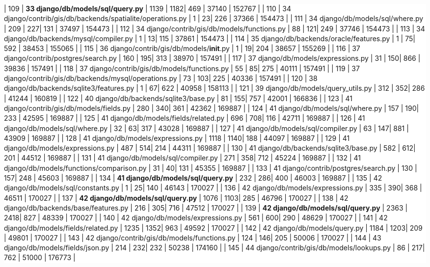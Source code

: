 | 109 | **33 django/db/models/sql/query.py** | 1139 | 1182| 469 | 37140 | 152767 | 
| 110 | 34 django/contrib/gis/db/backends/spatialite/operations.py | 1 | 23| 226 | 37366 | 154473 | 
| 111 | 34 django/db/models/sql/where.py | 209 | 227| 131 | 37497 | 154473 | 
| 112 | 34 django/contrib/gis/db/models/functions.py | 88 | 121| 249 | 37746 | 154473 | 
| 113 | 34 django/db/backends/mysql/compiler.py | 1 | 13| 115 | 37861 | 154473 | 
| 114 | 35 django/db/backends/oracle/features.py | 1 | 75| 592 | 38453 | 155065 | 
| 115 | 36 django/contrib/gis/db/models/__init__.py | 1 | 19| 204 | 38657 | 155269 | 
| 116 | 37 django/contrib/postgres/search.py | 160 | 195| 313 | 38970 | 157491 | 
| 117 | 37 django/db/models/expressions.py | 31 | 150| 866 | 39836 | 157491 | 
| 118 | 37 django/contrib/gis/db/models/functions.py | 55 | 85| 275 | 40111 | 157491 | 
| 119 | 37 django/contrib/gis/db/backends/mysql/operations.py | 73 | 103| 225 | 40336 | 157491 | 
| 120 | 38 django/db/backends/sqlite3/features.py | 1 | 67| 622 | 40958 | 158113 | 
| 121 | 39 django/db/models/query_utils.py | 312 | 352| 286 | 41244 | 160819 | 
| 122 | 40 django/db/backends/sqlite3/base.py | 81 | 155| 757 | 42001 | 166836 | 
| 123 | 41 django/contrib/gis/db/models/fields.py | 280 | 340| 361 | 42362 | 169887 | 
| 124 | 41 django/db/models/sql/where.py | 157 | 190| 233 | 42595 | 169887 | 
| 125 | 41 django/db/models/fields/related.py | 696 | 708| 116 | 42711 | 169887 | 
| 126 | 41 django/db/models/sql/where.py | 32 | 63| 317 | 43028 | 169887 | 
| 127 | 41 django/db/models/sql/compiler.py | 63 | 147| 881 | 43909 | 169887 | 
| 128 | 41 django/db/models/expressions.py | 1118 | 1140| 188 | 44097 | 169887 | 
| 129 | 41 django/db/models/expressions.py | 487 | 514| 214 | 44311 | 169887 | 
| 130 | 41 django/db/backends/sqlite3/base.py | 582 | 612| 201 | 44512 | 169887 | 
| 131 | 41 django/db/models/sql/compiler.py | 271 | 358| 712 | 45224 | 169887 | 
| 132 | 41 django/db/models/functions/comparison.py | 31 | 40| 131 | 45355 | 169887 | 
| 133 | 41 django/contrib/postgres/search.py | 130 | 157| 248 | 45603 | 169887 | 
| 134 | **41 django/db/models/sql/query.py** | 232 | 286| 400 | 46003 | 169887 | 
| 135 | 42 django/db/models/sql/constants.py | 1 | 25| 140 | 46143 | 170027 | 
| 136 | 42 django/db/models/expressions.py | 335 | 390| 368 | 46511 | 170027 | 
| 137 | **42 django/db/models/sql/query.py** | 1076 | 1103| 285 | 46796 | 170027 | 
| 138 | 42 django/db/backends/base/features.py | 216 | 305| 716 | 47512 | 170027 | 
| 139 | **42 django/db/models/sql/query.py** | 2363 | 2418| 827 | 48339 | 170027 | 
| 140 | 42 django/db/models/expressions.py | 561 | 600| 290 | 48629 | 170027 | 
| 141 | 42 django/db/models/fields/related.py | 1235 | 1352| 963 | 49592 | 170027 | 
| 142 | 42 django/db/models/query.py | 1184 | 1203| 209 | 49801 | 170027 | 
| 143 | 42 django/contrib/gis/db/models/functions.py | 124 | 146| 205 | 50006 | 170027 | 
| 144 | 43 django/db/models/fields/json.py | 214 | 232| 232 | 50238 | 174160 | 
| 145 | 44 django/contrib/gis/db/models/lookups.py | 86 | 217| 762 | 51000 | 176773 | 
